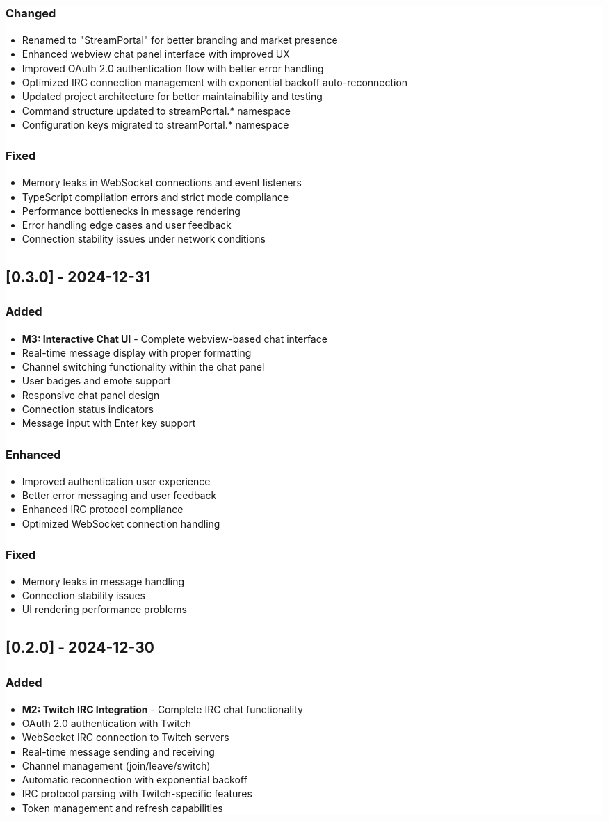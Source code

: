 ### Changed
- Renamed to "StreamPortal" for better branding and market presence
- Enhanced webview chat panel interface with improved UX
- Improved OAuth 2.0 authentication flow with better error handling
- Optimized IRC connection management with exponential backoff auto-reconnection
- Updated project architecture for better maintainability and testing
- Command structure updated to streamPortal.* namespace
- Configuration keys migrated to streamPortal.* namespace

### Fixed
- Memory leaks in WebSocket connections and event listeners
- TypeScript compilation errors and strict mode compliance
- Performance bottlenecks in message rendering
- Error handling edge cases and user feedback
- Connection stability issues under network conditions

## [0.3.0] - 2024-12-31

### Added
- **M3: Interactive Chat UI** - Complete webview-based chat interface
- Real-time message display with proper formatting
- Channel switching functionality within the chat panel
- User badges and emote support
- Responsive chat panel design
- Connection status indicators
- Message input with Enter key support

### Enhanced
- Improved authentication user experience
- Better error messaging and user feedback
- Enhanced IRC protocol compliance
- Optimized WebSocket connection handling

### Fixed
- Memory leaks in message handling
- Connection stability issues
- UI rendering performance problems

## [0.2.0] - 2024-12-30

### Added
- **M2: Twitch IRC Integration** - Complete IRC chat functionality
- OAuth 2.0 authentication with Twitch
- WebSocket IRC connection to Twitch servers
- Real-time message sending and receiving
- Channel management (join/leave/switch)
- Automatic reconnection with exponential backoff
- IRC protocol parsing with Twitch-specific features
- Token management and refresh capabilities
